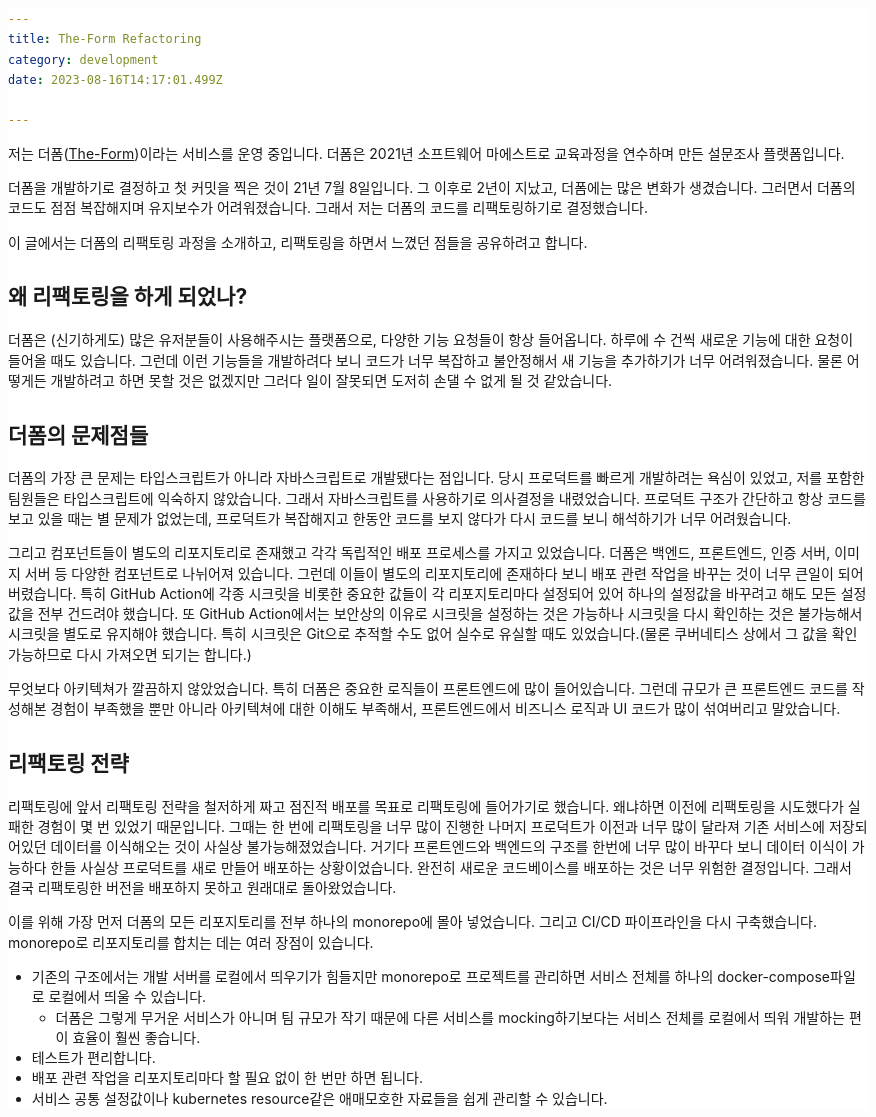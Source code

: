 ```yaml
---
title: The-Form Refactoring
category: development
date: 2023-08-16T14:17:01.499Z

---
```


저는 더폼([The-Form](https://the-form.io))이라는 서비스를 운영 중입니다. 더폼은 2021년 소프트웨어 마에스트로 교육과정을 연수하며 만든 설문조사 플랫폼입니다.

더폼을 개발하기로 결정하고 첫 커밋을 찍은 것이 21년 7월 8일입니다. 그 이후로 2년이 지났고, 더폼에는 많은 변화가 생겼습니다. 그러면서 더폼의 코드도 점점 복잡해지며 유지보수가 어려워졌습니다. 그래서 저는 더폼의 코드를 리팩토링하기로 결정했습니다.

이 글에서는 더폼의 리팩토링 과정을 소개하고, 리팩토링을 하면서 느꼈던 점들을 공유하려고 합니다.

## 왜 리팩토링을 하게 되었나?

더폼은 (신기하게도) 많은 유저분들이 사용해주시는 플랫폼으로, 다양한 기능 요청들이 항상 들어옵니다. 하루에 수 건씩 새로운 기능에 대한 요청이 들어올 때도 있습니다. 그런데 이런 기능들을 개발하려다 보니 코드가 너무 복잡하고 불안정해서 새 기능을 추가하기가 너무 어려워졌습니다. 물론 어떻게든 개발하려고 하면 못할 것은 없겠지만 그러다 일이 잘못되면 도저히 손댈 수 없게 될 것 같았습니다.

## 더폼의 문제점들

더폼의 가장 큰 문제는 타입스크립트가 아니라 자바스크립트로 개발됐다는 점입니다. 당시 프로덕트를 빠르게 개발하려는 욕심이 있었고, 저를 포함한 팀원들은 타입스크립트에 익숙하지 않았습니다. 그래서 자바스크립트를 사용하기로 의사결정을 내렸었습니다. 프로덕트 구조가 간단하고 항상 코드를 보고 있을 때는 별 문제가 없었는데, 프로덕트가 복잡해지고 한동안 코드를 보지 않다가 다시 코드를 보니 해석하기가 너무 어려웠습니다.

그리고 컴포넌트들이 별도의 리포지토리로 존재했고 각각 독립적인 배포 프로세스를 가지고 있었습니다. 더폼은 백엔드, 프론트엔드, 인증 서버, 이미지 서버 등 다양한 컴포넌트로 나뉘어져 있습니다. 그런데 이들이 별도의 리포지토리에 존재하다 보니 배포 관련 작업을 바꾸는 것이 너무 큰일이 되어버렸습니다. 특히 GitHub Action에 각종 시크릿을 비롯한 중요한 값들이 각 리포지토리마다 설정되어 있어 하나의 설정값을 바꾸려고 해도 모든 설정값을 전부 건드려야 했습니다. 또 GitHub Action에서는 보안상의 이유로 시크릿을 설정하는 것은 가능하나 시크릿을 다시 확인하는 것은 불가능해서 시크릿을 별도로 유지해야 했습니다. 특히 시크릿은 Git으로 추적할 수도 없어 실수로 유실할 때도 있었습니다.(물론 쿠버네티스 상에서 그 값을 확인 가능하므로 다시 가져오면 되기는 합니다.)

무엇보다 아키텍쳐가 깔끔하지 않았었습니다. 특히 더폼은 중요한 로직들이 프론트엔드에 많이 들어있습니다. 그런데 규모가 큰 프론트엔드 코드를 작성해본 경험이 부족했을 뿐만 아니라 아키텍쳐에 대한 이해도 부족해서, 프론트엔드에서 비즈니스 로직과 UI 코드가 많이 섞여버리고 말았습니다.

## 리팩토링 전략

리팩토링에 앞서 리팩토링 전략을 철저하게 짜고 점진적 배포를 목표로 리팩토링에 들어가기로 했습니다. 왜냐하면 이전에 리팩토링을 시도했다가 실패한 경험이 몇 번 있었기 때문입니다. 그때는 한 번에 리팩토링을 너무 많이 진행한 나머지 프로덕트가 이전과 너무 많이 달라져 기존 서비스에 저장되어있던 데이터를 이식해오는 것이 사실상 불가능해졌었습니다. 거기다 프론트엔드와 백엔드의 구조를 한번에 너무 많이 바꾸다 보니 데이터 이식이 가능하다 한들 사실상 프로덕트를 새로 만들어 배포하는 상황이었습니다.  완전히 새로운 코드베이스를 배포하는 것은 너무 위험한 결정입니다. 그래서 결국 리팩토링한 버전을 배포하지 못하고 원래대로 돌아왔었습니다.

이를 위해 가장 먼저 더폼의 모든 리포지토리를 전부 하나의 monorepo에 몰아 넣었습니다. 그리고 CI/CD 파이프라인을 다시 구축했습니다. monorepo로 리포지토리를 합치는 데는 여러 장점이 있습니다.
-  기존의 구조에서는 개발 서버를 로컬에서 띄우기가 힘들지만 monorepo로 프로젝트를 관리하면 서비스 전체를 하나의 docker-compose파일로 로컬에서 띄울 수 있습니다.
    - 더폼은 그렇게 무거운 서비스가 아니며 팀 규모가 작기 때문에 다른 서비스를 mocking하기보다는 서비스 전체를 로컬에서 띄워 개발하는 편이 효율이 훨씬 좋습니다.
- 테스트가 편리합니다.
- 배포 관련 작업을 리포지토리마다 할 필요 없이 한 번만 하면 됩니다.
- 서비스 공통 설정값이나 kubernetes resource같은 애매모호한 자료들을 쉽게 관리할 수 있습니다.
